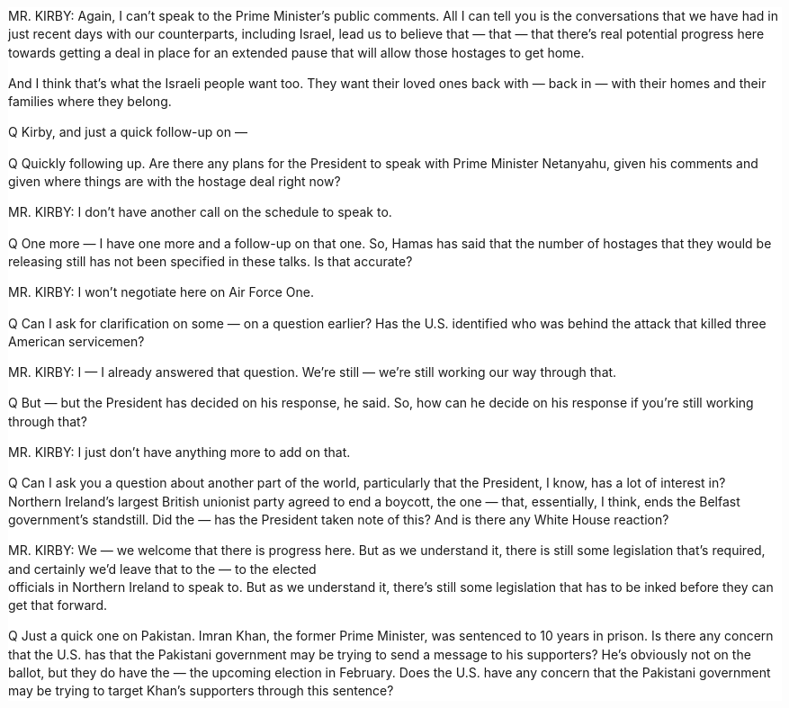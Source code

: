 MR. KIRBY: Again, I can’t speak to the Prime Minister’s public comments.
All I can tell you is the conversations that we have had in just recent
days with our counterparts, including Israel, lead us to believe that —
that — that there’s real potential progress here towards getting a deal
in place for an extended pause that will allow those hostages to get
home.

And I think that’s what the Israeli people want too. They want their
loved ones back with — back in — with their homes and their families
where they belong.

Q Kirby, and just a quick follow-up on —

Q Quickly following up. Are there any plans for the President to speak
with Prime Minister Netanyahu, given his comments and given where things
are with the hostage deal right now?

MR. KIRBY: I don’t have another call on the schedule to speak to.

Q One more — I have one more and a follow-up on that one. So, Hamas has
said that the number of hostages that they would be releasing still has
not been specified in these talks. Is that accurate?

MR. KIRBY: I won’t negotiate here on Air Force One.

Q Can I ask for clarification on some — on a question earlier? Has the
U.S. identified who was behind the attack that killed three American
servicemen?

MR. KIRBY: I — I already answered that question. We’re still — we’re
still working our way through that.

Q But — but the President has decided on his response, he said. So, how
can he decide on his response if you’re still working through that?

MR. KIRBY: I just don’t have anything more to add on that.

Q Can I ask you a question about another part of the world, particularly
that the President, I know, has a lot of interest in? Northern Ireland’s
largest British unionist party agreed to end a boycott, the one — that,
essentially, I think, ends the Belfast government’s standstill. Did the
— has the President taken note of this? And is there any White House
reaction?

MR. KIRBY: We — we welcome that there is progress here. But as we
understand it, there is still some legislation that’s required, and
certainly we’d leave that to the — to the elected  
officials in Northern Ireland to speak to. But as we understand it,
there’s still some legislation that has to be inked before they can get
that forward.

Q Just a quick one on Pakistan. Imran Khan, the former Prime Minister,
was sentenced to 10 years in prison. Is there any concern that the U.S.
has that the Pakistani government may be trying to send a message to his
supporters? He’s obviously not on the ballot, but they do have the — the
upcoming election in February. Does the U.S. have any concern that the
Pakistani government may be trying to target Khan’s supporters through
this sentence?
